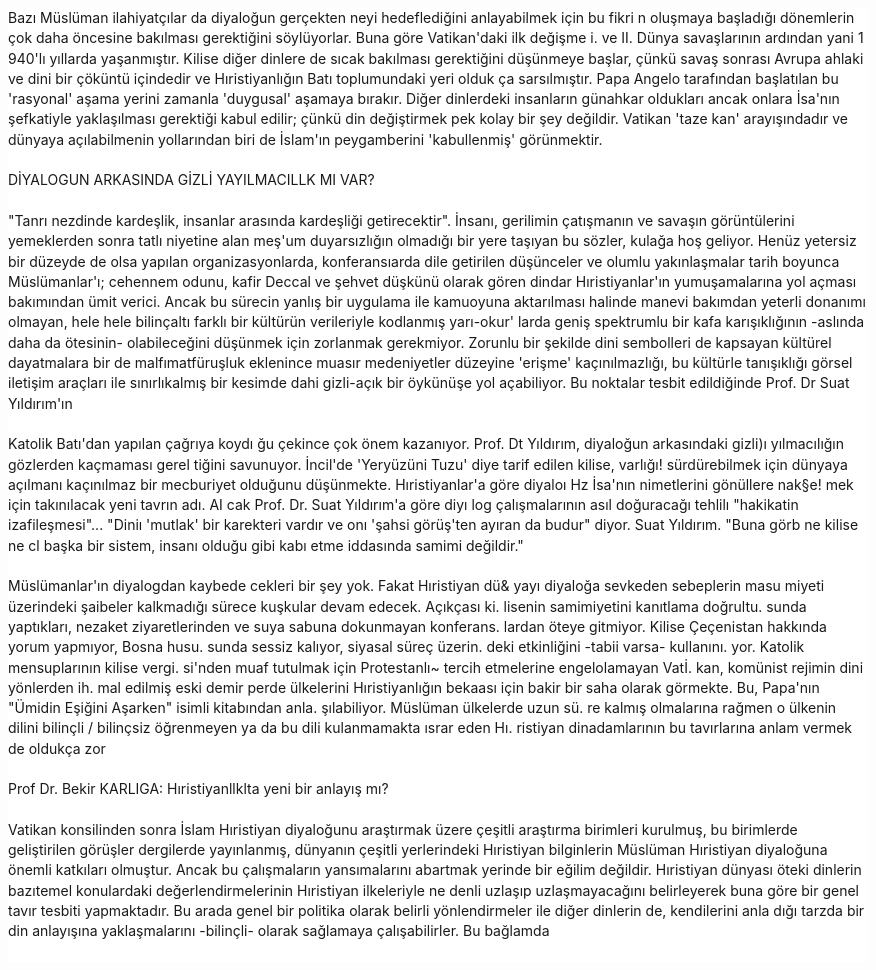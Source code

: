   Bazı Müslüman ilahiyatçılar da diyaloğun gerçekten neyi hedeflediğini anlayabilmek için bu fikri n oluşmaya başladığı dönemlerin çok daha öncesine bakılması gerektiğini söylüyorlar. Buna göre Vatikan'daki ilk değişme i. ve II. Dünya savaşlarının ardından yani 1 940'lı yıllarda yaşanmıştır. Kilise diğer dinlere de sıcak bakılması gerektiğini düşünmeye başlar, çünkü savaş sonrası Avrupa ahlaki ve dini bir çöküntü içindedir ve Hıristiyanlığın Batı toplumundaki yeri olduk ça sarsılmıştır. Papa Angelo tarafından başlatılan bu 'rasyonal' aşama yerini zamanla 'duygusal' aşamaya bırakır. Diğer dinlerdeki insanların günahkar oldukları ancak onlara İsa'nın şefkatiyle yaklaşılması gerektiği kabul edilir; çünkü din değiştirmek pek kolay bir şey değildir. Vatikan 'taze kan' arayışındadır ve dünyaya açılabilmenin yollarından biri de İslam'ın peygamberini 'kabullenmiş' görünmektir.
  <br/>
  <br/>
  DİYALOGUN ARKASINDA GİZLİ YAYILMACILLK MI VAR?
  <br/>
  <br/>
  "Tanrı nezdinde kardeşlik, insanlar arasında kardeşliği getirecektir". İnsanı, gerilimin çatışmanın ve savaşın görüntülerini yemeklerden sonra tatlı niyetine alan meş'um duyarsızlığın olmadığı bir yere taşıyan bu sözler, kulağa hoş geliyor. Henüz yetersiz bir düzeyde de olsa yapılan organizasyonlarda, konferansıarda dile getirilen düşünceler ve olumlu yakınlaşmalar tarih boyunca Müslümanlar'ı; cehennem odunu, kafir Deccal ve şehvet düşkünü olarak gören dindar Hıristiyanlar'ın yumuşamalarına yol açması bakımından ümit verici. Ancak bu sürecin yanlış bir uygulama ile kamuoyuna aktarılması halinde manevi bakımdan yeterli donanımı olmayan, hele hele bilinçaltı farklı bir kültürün verileriyle kodlanmış yarı-okur' larda geniş spektrumlu bir kafa karışıklığının -aslında daha da ötesinin- olabileceğini düşünmek için zorIanmak gerekmiyor. Zorunlu bir şekilde dini sembolleri de kapsayan kültürel dayatmalara bir de malfımatfüruşluk eklenince muasır medeniyetler düzeyine 'erişme' kaçınılmazlığı, bu kültürle tanışıklığı görsel iletişim araçları ile sınırlıkalmış bir kesimde dahi gizli-açık bir öykünüşe yol açabiliyor. Bu noktalar tesbit edildiğinde Prof. Dr Suat Yıldırım'ın
  <br/>
  <br/>
  Katolik Batı'dan yapılan çağrıya koydı ğu çekince çok önem kazanıyor. Prof. Dt Yıldırım, diyaloğun arkasındaki gizli)ı yılmacılığın gözlerden kaçmaması gerel tiğini savunuyor. İncil'de 'Yeryüzüni Tuzu' diye tarif edilen kilise, varlığı! sürdürebilmek için dünyaya açılmanı kaçınılmaz bir mecburiyet olduğunu düşünmekte. Hıristiyanlar'a göre diyaloı Hz İsa'nın nimetlerini gönüllere nak§e! mek için takınılacak yeni tavrın adı. AI cak Prof. Dr. Suat Yıldırım'a göre diyı log çalışmalarının asıl doğuracağı tehlilı "hakikatin izafileşmesi"... "Diniı 'mutlak' bir karekteri vardır ve onı 'şahsi görüş'ten ayıran da budur" diyor. Suat Yıldırım. "Buna görb ne kilise ne cl başka bir sistem, insanı olduğu gibi kabı etme iddasında samimi değildir."
  <br/>
  <br/>
  Müslümanlar'ın diyalogdan kaybede cekleri bir şey yok. Fakat Hıristiyan dü&amp; yayı diyaloğa sevkeden sebeplerin masu miyeti üzerindeki şaibeler kalkmadığı sürece kuşkular devam edecek. Açıkçası ki. lisenin samimiyetini kanıtlama doğrultu. sunda yaptıkları, nezaket ziyaretlerinden ve suya sabuna dokunmayan konferans. lardan öteye gitmiyor. Kilise Çeçenistan hakkında yorum yapmıyor, Bosna husu. sunda sessiz kalıyor, siyasal süreç üzerin. deki etkinliğini -tabii varsa- kullanını. yor. Katolik mensuplarının kilise vergi. si'nden muaf tutulmak için Protestanlı~ tercih etmelerine engelolamayan Vatİ. kan, komünist rejimin dini yönlerden ih. mal edilmiş eski demir perde ülkelerini Hıristiyanlığın bekaası için bakir bir saha olarak görmekte. Bu, Papa'nın "Ümidin Eşiğini Aşarken" isimli kitabından anla. şılabiliyor. Müslüman ülkelerde uzun sü. re kalmış olmalarına rağmen o ülkenin dilini bilinçli / bilinçsiz öğrenmeyen ya da bu dili kulanmamakta ısrar eden Hı. ristiyan dinadamlarının bu tavırlarına anlam vermek de oldukça zor
  <br/>
  <br/>
  Prof Dr. Bekir KARLIGA: Hıristiyanllklta yeni bir anlayış mı?
  <br/>
  <br/>
  Vatikan konsilinden sonra İslam Hıristiyan diyaloğunu araştırmak üzere çeşitli araştırma birimleri kurulmuş, bu birimlerde geliştirilen görüşler dergilerde yayınlanmış, dünyanın çeşitli yerlerindeki Hıristiyan bilginlerin Müslüman Hıristiyan diyaloğuna önemli katkıları olmuştur. Ancak bu çalışmaların yansımalarını abartmak yerinde bir eğilim değildir. Hıristiyan dünyası öteki dinlerin bazıtemel konulardaki değerlendirmelerinin Hıristiyan ilkeleriyle ne denli uzlaşıp uzlaşmayacağını belirleyerek buna göre bir genel tavır tesbiti yapmaktadır. Bu arada genel bir politika olarak belirli yönlendirmeler ile diğer dinlerin de, kendilerini anla dığı tarzda bir din anlayışına yaklaşmalarını -bilinçli- olarak sağlamaya çalışabilirler. Bu bağlamda
  <br/>
  <br/>